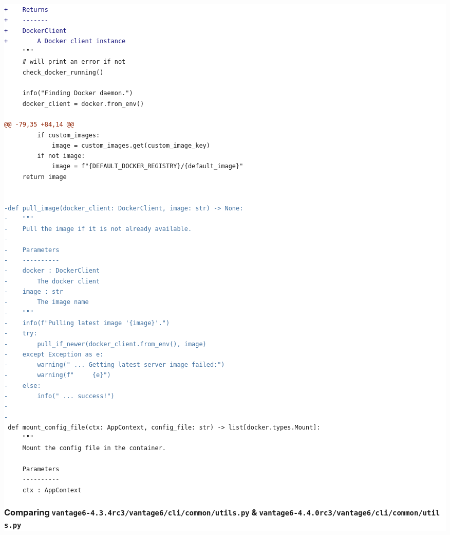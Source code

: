 ```diff
+    Returns
+    -------
+    DockerClient
+        A Docker client instance
     """
     # will print an error if not
     check_docker_running()
 
     info("Finding Docker daemon.")
     docker_client = docker.from_env()
 
@@ -79,35 +84,14 @@
         if custom_images:
             image = custom_images.get(custom_image_key)
         if not image:
             image = f"{DEFAULT_DOCKER_REGISTRY}/{default_image}"
     return image
 
 
-def pull_image(docker_client: DockerClient, image: str) -> None:
-    """
-    Pull the image if it is not already available.
-
-    Parameters
-    ----------
-    docker : DockerClient
-        The docker client
-    image : str
-        The image name
-    """
-    info(f"Pulling latest image '{image}'.")
-    try:
-        pull_if_newer(docker_client.from_env(), image)
-    except Exception as e:
-        warning(" ... Getting latest server image failed:")
-        warning(f"     {e}")
-    else:
-        info(" ... success!")
-
-
 def mount_config_file(ctx: AppContext, config_file: str) -> list[docker.types.Mount]:
     """
     Mount the config file in the container.
 
     Parameters
     ----------
     ctx : AppContext
```

### Comparing `vantage6-4.3.4rc3/vantage6/cli/common/utils.py` & `vantage6-4.4.0rc3/vantage6/cli/common/utils.py`
